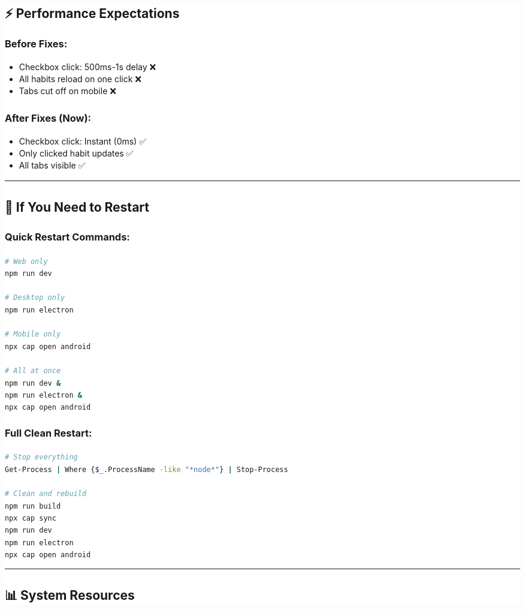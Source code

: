 ## ⚡ **Performance Expectations**

### Before Fixes:
- Checkbox click: 500ms-1s delay ❌
- All habits reload on one click ❌
- Tabs cut off on mobile ❌

### After Fixes (Now):
- Checkbox click: Instant (0ms) ✅
- Only clicked habit updates ✅
- All tabs visible ✅

---

## 🔄 **If You Need to Restart**

### Quick Restart Commands:
```bash
# Web only
npm run dev

# Desktop only
npm run electron

# Mobile only
npx cap open android

# All at once
npm run dev &
npm run electron &
npx cap open android
```

### Full Clean Restart:
```bash
# Stop everything
Get-Process | Where {$_.ProcessName -like "*node*"} | Stop-Process

# Clean and rebuild
npm run build
npx cap sync
npm run dev
npm run electron
npx cap open android
```

---

## 📊 **System Resources**
